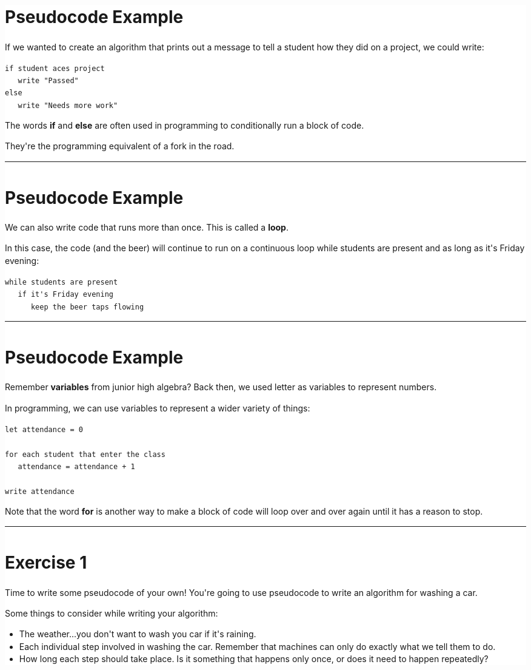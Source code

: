 # Pseudocode Example

If we wanted to create an algorithm that prints out a message to tell a student how they did on a project, we could write:

```
if student aces project
   write "Passed"
else
   write "Needs more work"
```

The words **if** and **else** are often used in programming to conditionally run a block of code.

They're the programming equivalent of a fork in the road.

---

# Pseudocode Example

We can also write code that runs more than once. This is called a **loop**.

In this case, the code (and the beer) will continue to run on a continuous loop while students are present and as long as it's Friday evening:

```
while students are present
   if it's Friday evening
      keep the beer taps flowing
```

---

# Pseudocode Example

Remember **variables** from junior high algebra? Back then, we used letter as variables to represent numbers.

In programming, we can use variables to represent a wider variety of things:

```
let attendance = 0

for each student that enter the class
   attendance = attendance + 1

write attendance
```

Note that the word **for** is another way to make a block of code will loop over and over again until it has a reason to stop.

---

# Exercise 1

Time to write some pseudocode of your own! You're going to use pseudocode to write an algorithm for washing a car.

Some things to consider while writing your algorithm:

- The weather...you don't want to wash you car if it's raining.
- Each individual step involved in washing the car. Remember that machines can only do exactly what we tell them to do.
- How long each step should take place. Is it something that happens only once, or does it need to happen repeatedly?
